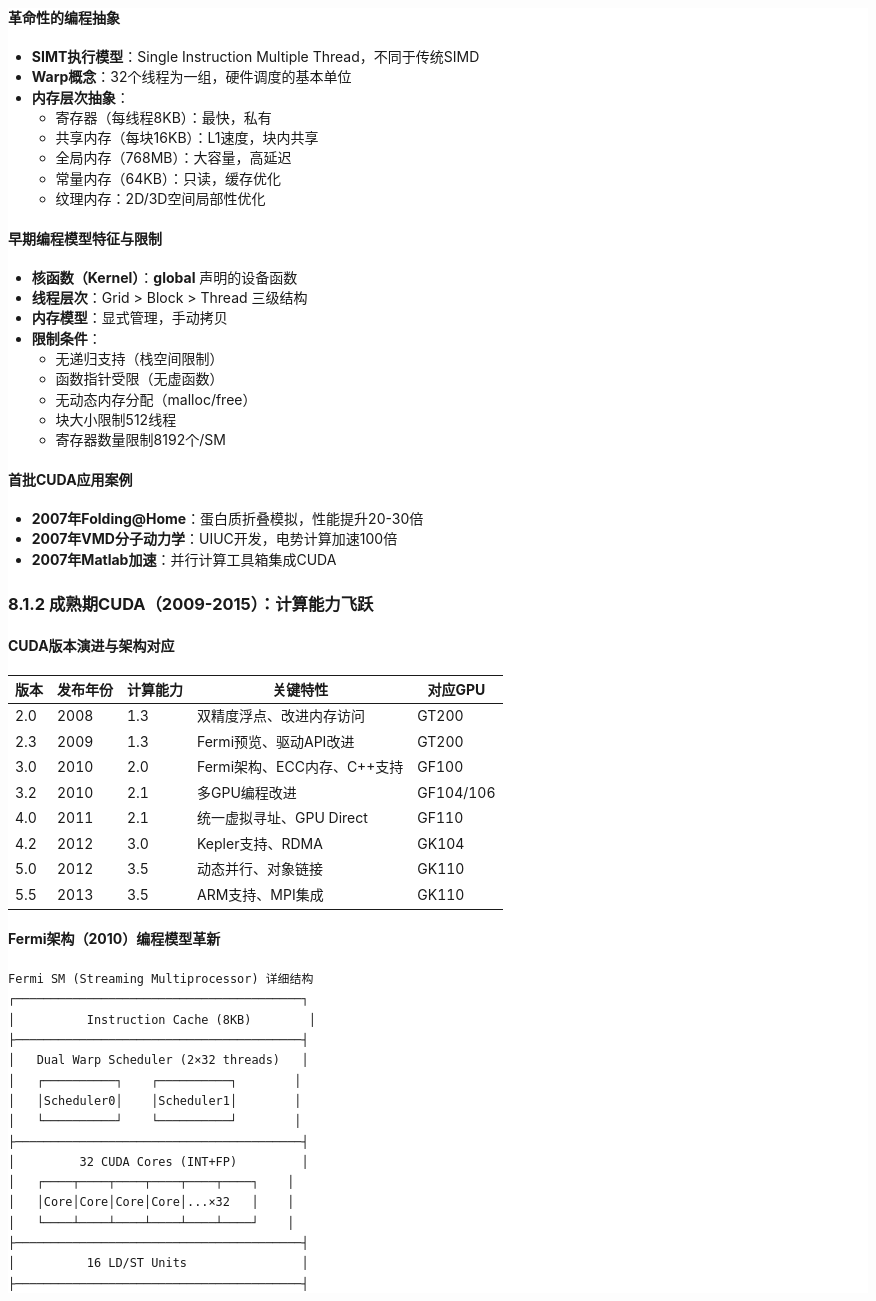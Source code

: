 #### 革命性的编程抽象
- **SIMT执行模型**：Single Instruction Multiple Thread，不同于传统SIMD
- **Warp概念**：32个线程为一组，硬件调度的基本单位
- **内存层次抽象**：
  - 寄存器（每线程8KB）：最快，私有
  - 共享内存（每块16KB）：L1速度，块内共享
  - 全局内存（768MB）：大容量，高延迟
  - 常量内存（64KB）：只读，缓存优化
  - 纹理内存：2D/3D空间局部性优化

#### 早期编程模型特征与限制
- **核函数（Kernel）**：__global__ 声明的设备函数
- **线程层次**：Grid > Block > Thread 三级结构
- **内存模型**：显式管理，手动拷贝
- **限制条件**：
  - 无递归支持（栈空间限制）
  - 函数指针受限（无虚函数）
  - 无动态内存分配（malloc/free）
  - 块大小限制512线程
  - 寄存器数量限制8192个/SM

#### 首批CUDA应用案例
- **2007年Folding@Home**：蛋白质折叠模拟，性能提升20-30倍
- **2007年VMD分子动力学**：UIUC开发，电势计算加速100倍
- **2007年Matlab加速**：并行计算工具箱集成CUDA

### 8.1.2 成熟期CUDA（2009-2015）：计算能力飞跃

#### CUDA版本演进与架构对应
| 版本 | 发布年份 | 计算能力 | 关键特性 | 对应GPU |
|------|---------|---------|----------|---------|
| 2.0 | 2008 | 1.3 | 双精度浮点、改进内存访问 | GT200 |
| 2.3 | 2009 | 1.3 | Fermi预览、驱动API改进 | GT200 |
| 3.0 | 2010 | 2.0 | Fermi架构、ECC内存、C++支持 | GF100 |
| 3.2 | 2010 | 2.1 | 多GPU编程改进 | GF104/106 |
| 4.0 | 2011 | 2.1 | 统一虚拟寻址、GPU Direct | GF110 |
| 4.2 | 2012 | 3.0 | Kepler支持、RDMA | GK104 |
| 5.0 | 2012 | 3.5 | 动态并行、对象链接 | GK110 |
| 5.5 | 2013 | 3.5 | ARM支持、MPI集成 | GK110 |

#### Fermi架构（2010）编程模型革新
```
Fermi SM (Streaming Multiprocessor) 详细结构
┌────────────────────────────────────────┐
│          Instruction Cache (8KB)        │
├────────────────────────────────────────┤
│   Dual Warp Scheduler (2×32 threads)   │
│   ┌──────────┐    ┌──────────┐        │
│   │Scheduler0│    │Scheduler1│        │
│   └──────────┘    └──────────┘        │
├────────────────────────────────────────┤
│         32 CUDA Cores (INT+FP)         │
│   ┌────┬────┬────┬────┬────┬────┐    │
│   │Core│Core│Core│Core│...×32   │    │
│   └────┴────┴────┴────┴────┴────┘    │
├────────────────────────────────────────┤
│          16 LD/ST Units                │
├────────────────────────────────────────┤
```